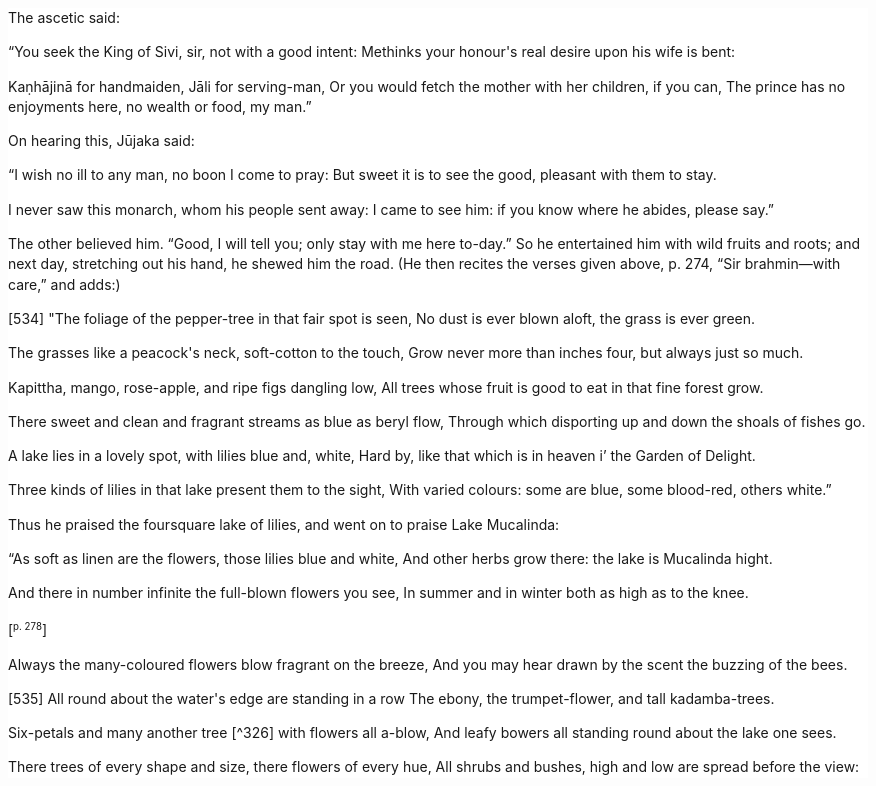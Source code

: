 The ascetic said:

“You seek the King of Sivi, sir, not with a good intent:
Methinks your honour's real desire upon his wife is bent:

Kaṇhājinā for handmaiden, Jāli for serving-man,
Or you would fetch the mother with her children, if you can,
The prince has no enjoyments here, no wealth or food, my man.”

On hearing this, Jūjaka said:

“I wish no ill to any man, no boon I come to pray:
But sweet it is to see the good, pleasant with them to stay.

I never saw this monarch, whom his people sent away:
I came to see him: if you know where he abides, please say.”

The other believed him. “Good, I will tell you; only stay with me here to-day.” So he entertained him with wild fruits and roots; and next day, stretching out his hand, he shewed him the road. (He then recites the verses given above, p. 274, “Sir brahmin—with care,” and adds:)

\[534\] "The foliage of the pepper-tree in that fair spot is seen,
No dust is ever blown aloft, the grass is ever green.

The grasses like a peacock's neck, soft-cotton to the touch,
Grow never more than inches four, but always just so much.

Kapittha, mango, rose-apple, and ripe figs dangling low,
All trees whose fruit is good to eat in that fine forest grow.

There sweet and clean and fragrant streams as blue as beryl flow,
Through which disporting up and down the shoals of fishes go.

A lake lies in a lovely spot, with lilies blue and, white,
Hard by, like that which is in heaven i’ the Garden of Delight.

Three kinds of lilies in that lake present them to the sight,
With varied colours: some are blue, some blood-red, others white.”

Thus he praised the foursquare lake of lilies, and went on to praise Lake Mucalinda:

“As soft as linen are the flowers, those lilies blue and white,
And other herbs grow there: the lake is Mucalinda hight.

And there in number infinite the full-blown flowers you see,
In summer and in winter both as high as to the knee.

<span id="p278">[<sup><small>p. 278</small></sup>]</span>

Always the many-coloured flowers blow fragrant on the breeze,
And you may hear drawn by the scent the buzzing of the bees.

\[535\] All round about the water's edge are standing in a row
The ebony, the trumpet-flower, and tall kadamba-trees.

Six-petals and many another tree [^326] with flowers all a-blow,
And leafy bowers all standing round about the lake one sees.

There trees of every shape and size, there flowers of every hue,
All shrubs and bushes, high and low are spread before the view:
